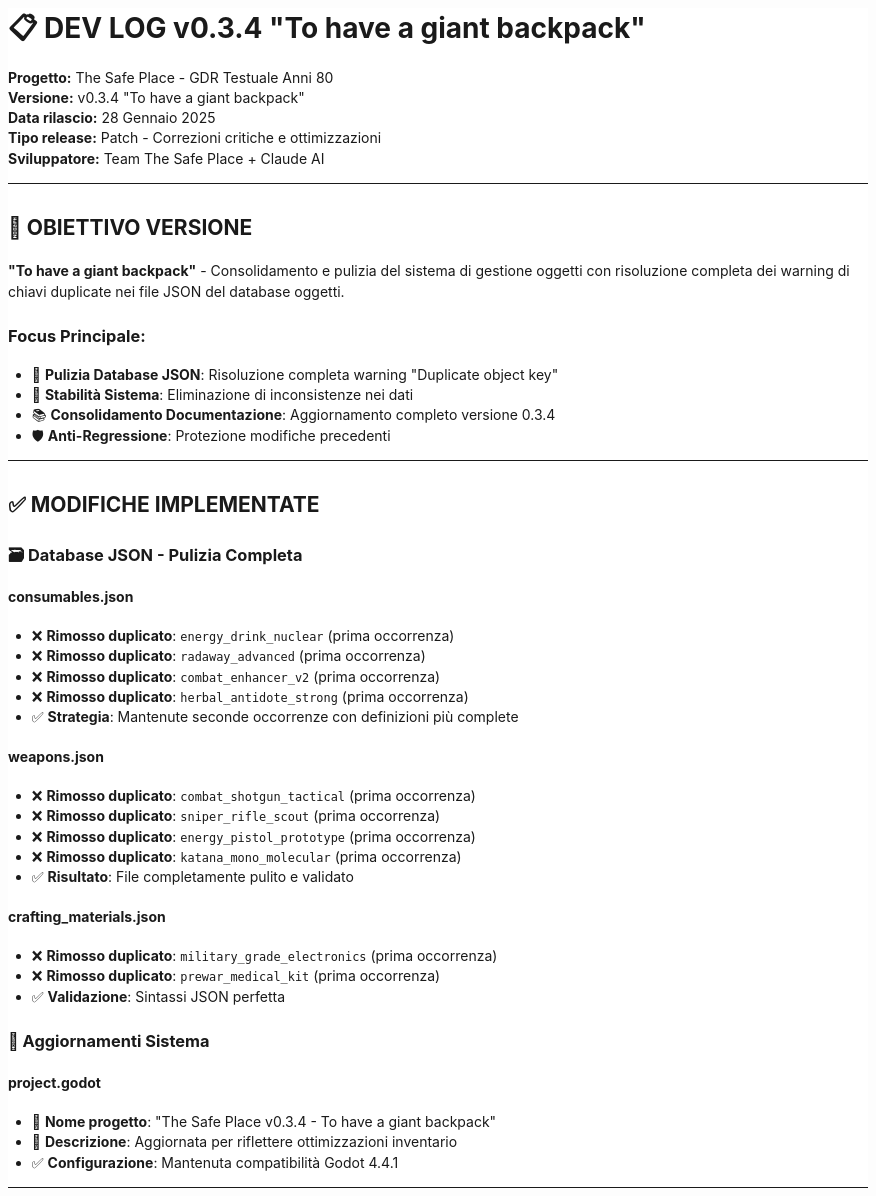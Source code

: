 # 📋 DEV LOG v0.3.4 "To have a giant backpack"

**Progetto:** The Safe Place - GDR Testuale Anni 80  
**Versione:** v0.3.4 "To have a giant backpack"  
**Data rilascio:** 28 Gennaio 2025  
**Tipo release:** Patch - Correzioni critiche e ottimizzazioni  
**Sviluppatore:** Team The Safe Place + Claude AI  

---

## 🎯 **OBIETTIVO VERSIONE**

**"To have a giant backpack"** - Consolidamento e pulizia del sistema di gestione oggetti con risoluzione completa dei warning di chiavi duplicate nei file JSON del database oggetti.

### **Focus Principale:**
- 🧹 **Pulizia Database JSON**: Risoluzione completa warning "Duplicate object key"
- 🔧 **Stabilità Sistema**: Eliminazione di inconsistenze nei dati
- 📚 **Consolidamento Documentazione**: Aggiornamento completo versione 0.3.4
- 🛡️ **Anti-Regressione**: Protezione modifiche precedenti

---

## ✅ **MODIFICHE IMPLEMENTATE**

### **🗃️ Database JSON - Pulizia Completa**

#### **consumables.json**
- ❌ **Rimosso duplicato**: `energy_drink_nuclear` (prima occorrenza)
- ❌ **Rimosso duplicato**: `radaway_advanced` (prima occorrenza)
- ❌ **Rimosso duplicato**: `combat_enhancer_v2` (prima occorrenza)
- ❌ **Rimosso duplicato**: `herbal_antidote_strong` (prima occorrenza)
- ✅ **Strategia**: Mantenute seconde occorrenze con definizioni più complete

#### **weapons.json**
- ❌ **Rimosso duplicato**: `combat_shotgun_tactical` (prima occorrenza)
- ❌ **Rimosso duplicato**: `sniper_rifle_scout` (prima occorrenza)
- ❌ **Rimosso duplicato**: `energy_pistol_prototype` (prima occorrenza)
- ❌ **Rimosso duplicato**: `katana_mono_molecular` (prima occorrenza)
- ✅ **Risultato**: File completamente pulito e validato

#### **crafting_materials.json**
- ❌ **Rimosso duplicato**: `military_grade_electronics` (prima occorrenza)
- ❌ **Rimosso duplicato**: `prewar_medical_kit` (prima occorrenza)
- ✅ **Validazione**: Sintassi JSON perfetta

### **🔧 Aggiornamenti Sistema**

#### **project.godot**
- 🔄 **Nome progetto**: "The Safe Place v0.3.4 - To have a giant backpack"
- 🔄 **Descrizione**: Aggiornata per riflettere ottimizzazioni inventario
- ✅ **Configurazione**: Mantenuta compatibilità Godot 4.4.1

---